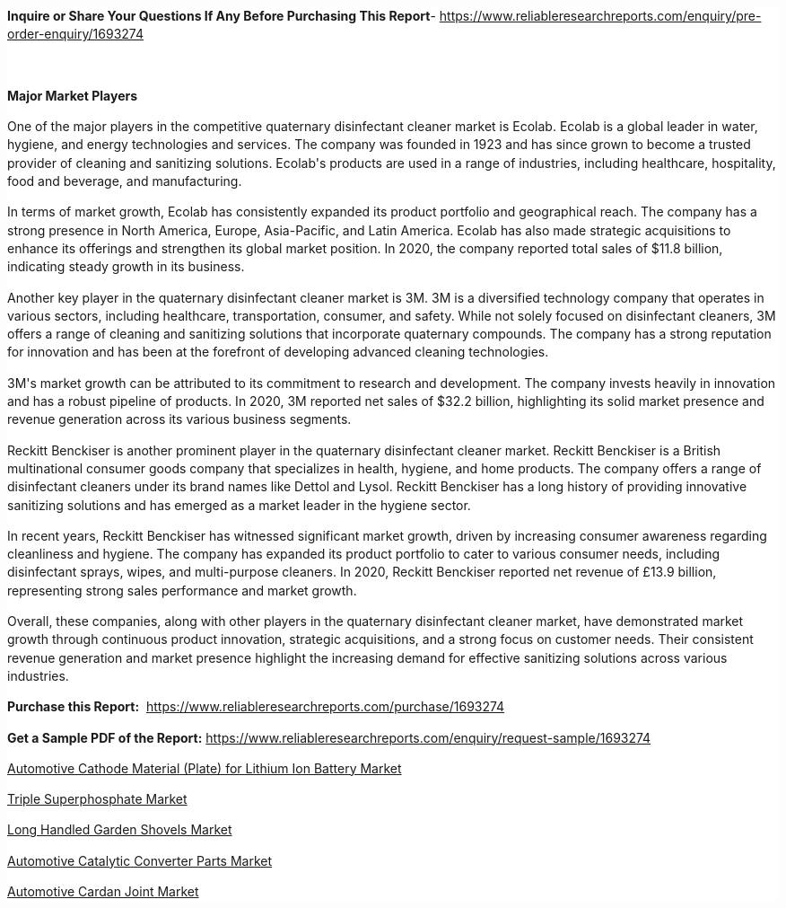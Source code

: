 <p><strong>Inquire or Share Your Questions If Any Before Purchasing This Report</strong>- <a href="https://www.reliableresearchreports.com/enquiry/pre-order-enquiry/1693274">https://www.reliableresearchreports.com/enquiry/pre-order-enquiry/1693274</a></p>
<p>&nbsp;</p>
<p><strong>Major Market Players</strong></p>
<p><p>One of the major players in the competitive quaternary disinfectant cleaner market is Ecolab. Ecolab is a global leader in water, hygiene, and energy technologies and services. The company was founded in 1923 and has since grown to become a trusted provider of cleaning and sanitizing solutions. Ecolab's products are used in a range of industries, including healthcare, hospitality, food and beverage, and manufacturing.</p><p>In terms of market growth, Ecolab has consistently expanded its product portfolio and geographical reach. The company has a strong presence in North America, Europe, Asia-Pacific, and Latin America. Ecolab has also made strategic acquisitions to enhance its offerings and strengthen its global market position. In 2020, the company reported total sales of $11.8 billion, indicating steady growth in its business.</p><p>Another key player in the quaternary disinfectant cleaner market is 3M. 3M is a diversified technology company that operates in various sectors, including healthcare, transportation, consumer, and safety. While not solely focused on disinfectant cleaners, 3M offers a range of cleaning and sanitizing solutions that incorporate quaternary compounds. The company has a strong reputation for innovation and has been at the forefront of developing advanced cleaning technologies.</p><p>3M's market growth can be attributed to its commitment to research and development. The company invests heavily in innovation and has a robust pipeline of products. In 2020, 3M reported net sales of $32.2 billion, highlighting its solid market presence and revenue generation across its various business segments.</p><p>Reckitt Benckiser is another prominent player in the quaternary disinfectant cleaner market. Reckitt Benckiser is a British multinational consumer goods company that specializes in health, hygiene, and home products. The company offers a range of disinfectant cleaners under its brand names like Dettol and Lysol. Reckitt Benckiser has a long history of providing innovative sanitizing solutions and has emerged as a market leader in the hygiene sector.</p><p>In recent years, Reckitt Benckiser has witnessed significant market growth, driven by increasing consumer awareness regarding cleanliness and hygiene. The company has expanded its product portfolio to cater to various consumer needs, including disinfectant sprays, wipes, and multi-purpose cleaners. In 2020, Reckitt Benckiser reported net revenue of £13.9 billion, representing strong sales performance and market growth.</p><p>Overall, these companies, along with other players in the quaternary disinfectant cleaner market, have demonstrated market growth through continuous product innovation, strategic acquisitions, and a strong focus on customer needs. Their consistent revenue generation and market presence highlight the increasing demand for effective sanitizing solutions across various industries.</p></p>
<p><strong>Purchase this Report:</strong>&nbsp;&nbsp;<a href="https://www.reliableresearchreports.com/purchase/1693274">https://www.reliableresearchreports.com/purchase/1693274</a></p>
<p></p>
<p><strong>Get a Sample PDF of the Report:</strong>&nbsp;<a href="https://www.reliableresearchreports.com/enquiry/request-sample/1693274">https://www.reliableresearchreports.com/enquiry/request-sample/1693274</a></p>
<p><p><a href="https://www.linkedin.com/pulse/automotive-cathode-material-plate-lithium-ion-battery-market/">Automotive Cathode Material (Plate) for Lithium Ion Battery Market</a></p><p><a href="https://medium.com/@read.code.store/triple-superphosphate-market-trends-and-market-analysis-forecasted-for-period-2023-2030-0d6de15547b9">Triple Superphosphate Market</a></p><p><a href="https://medium.com/@palm.quick.roof/long-handled-garden-shovels-market-insight-market-trends-growth-forecasted-from-2023-to-2030-2eb150681291">Long Handled Garden Shovels Market</a></p><p><a href="https://www.linkedin.com/pulse/automotive-catalytic-converter-parts-market-share-amp-rflze/">Automotive Catalytic Converter Parts Market</a></p><p><a href="https://www.linkedin.com/pulse/automotive-cardan-joint-market-challenges-opportunities-y7szf/">Automotive Cardan Joint Market</a></p></p>